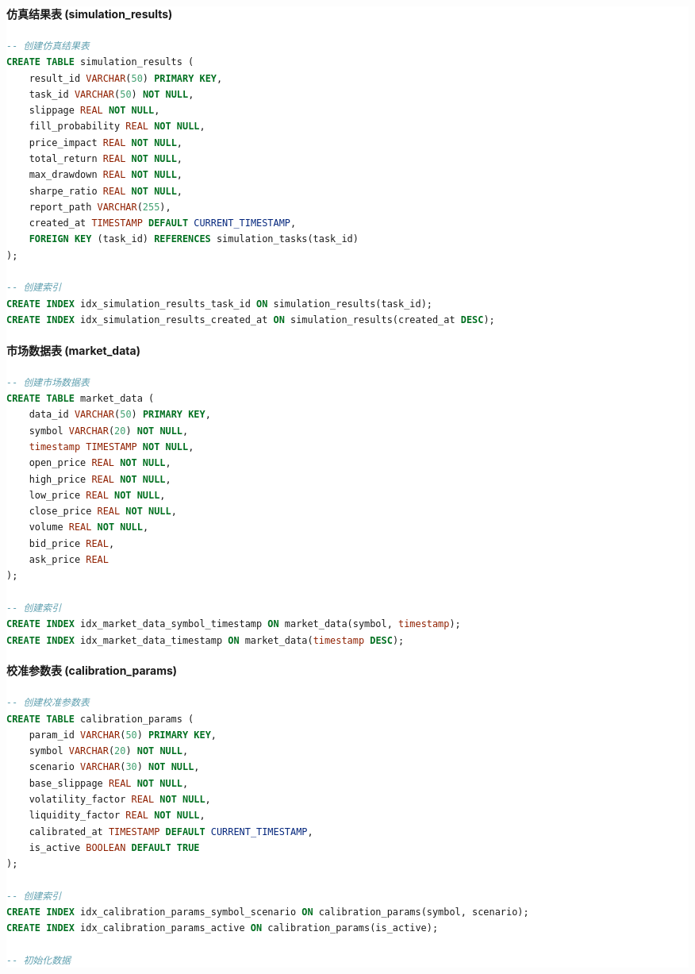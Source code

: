 #### 仿真结果表 (simulation\_results)

```sql
-- 创建仿真结果表
CREATE TABLE simulation_results (
    result_id VARCHAR(50) PRIMARY KEY,
    task_id VARCHAR(50) NOT NULL,
    slippage REAL NOT NULL,
    fill_probability REAL NOT NULL,
    price_impact REAL NOT NULL,
    total_return REAL NOT NULL,
    max_drawdown REAL NOT NULL,
    sharpe_ratio REAL NOT NULL,
    report_path VARCHAR(255),
    created_at TIMESTAMP DEFAULT CURRENT_TIMESTAMP,
    FOREIGN KEY (task_id) REFERENCES simulation_tasks(task_id)
);

-- 创建索引
CREATE INDEX idx_simulation_results_task_id ON simulation_results(task_id);
CREATE INDEX idx_simulation_results_created_at ON simulation_results(created_at DESC);
```

#### 市场数据表 (market\_data)

```sql
-- 创建市场数据表
CREATE TABLE market_data (
    data_id VARCHAR(50) PRIMARY KEY,
    symbol VARCHAR(20) NOT NULL,
    timestamp TIMESTAMP NOT NULL,
    open_price REAL NOT NULL,
    high_price REAL NOT NULL,
    low_price REAL NOT NULL,
    close_price REAL NOT NULL,
    volume REAL NOT NULL,
    bid_price REAL,
    ask_price REAL
);

-- 创建索引
CREATE INDEX idx_market_data_symbol_timestamp ON market_data(symbol, timestamp);
CREATE INDEX idx_market_data_timestamp ON market_data(timestamp DESC);
```

#### 校准参数表 (calibration\_params)

```sql
-- 创建校准参数表
CREATE TABLE calibration_params (
    param_id VARCHAR(50) PRIMARY KEY,
    symbol VARCHAR(20) NOT NULL,
    scenario VARCHAR(30) NOT NULL,
    base_slippage REAL NOT NULL,
    volatility_factor REAL NOT NULL,
    liquidity_factor REAL NOT NULL,
    calibrated_at TIMESTAMP DEFAULT CURRENT_TIMESTAMP,
    is_active BOOLEAN DEFAULT TRUE
);

-- 创建索引
CREATE INDEX idx_calibration_params_symbol_scenario ON calibration_params(symbol, scenario);
CREATE INDEX idx_calibration_params_active ON calibration_params(is_active);

-- 初始化数据
```